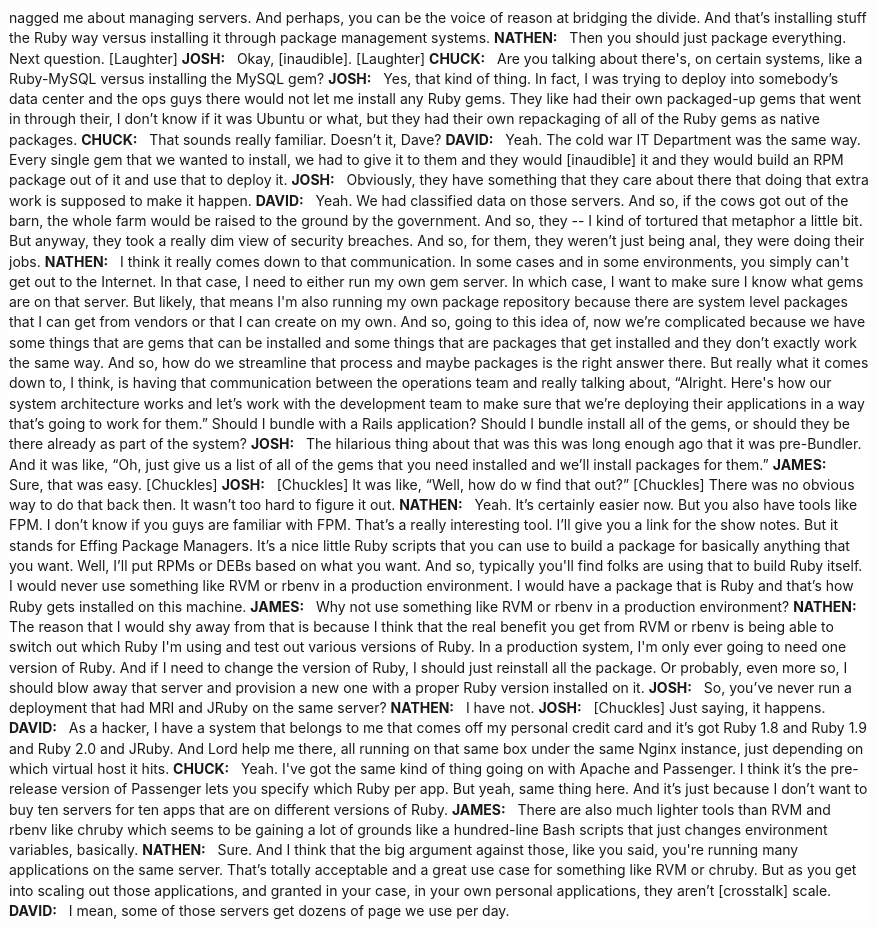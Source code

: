 nagged me about managing servers. And perhaps, you can be the voice of reason at bridging the divide. And that’s installing stuff the Ruby way versus installing it through package management systems. **NATHEN:** &nbsp; Then you should just package everything. Next question. [Laughter] **JOSH:** &nbsp; Okay, [inaudible]. [Laughter] **CHUCK:** &nbsp; Are you talking about there's, on certain systems, like a Ruby-MySQL versus installing the MySQL gem? **JOSH:** &nbsp; Yes, that kind of thing. In fact, I was trying to deploy into somebody’s data center and the ops guys there would not let me install any Ruby gems. They like had their own packaged-up gems that went in through their, I don’t know if it was Ubuntu or what, but they had their own repackaging of all of the Ruby gems as native packages. **CHUCK:** &nbsp; That sounds really familiar. Doesn’t it, Dave? **DAVID:** &nbsp; Yeah. The cold war IT Department was the same way. Every single gem that we wanted to install, we had to give it to them and they would [inaudible] it and they would build an RPM package out of it and use that to deploy it. **JOSH:** &nbsp; Obviously, they have something that they care about there that doing that extra work is supposed to make it happen. **DAVID:** &nbsp; Yeah. We had classified data on those servers. And so, if the cows got out of the barn, the whole farm would be raised to the ground by the government. And so, they -- I kind of tortured that metaphor a little bit. But anyway, they took a really dim view of security breaches. And so, for them, they weren’t just being anal, they were doing their jobs. **NATHEN:** &nbsp; I think it really comes down to that communication. In some cases and in some environments, you simply can't get out to the Internet. In that case, I need to either run my own gem server. In which case, I want to make sure I know what gems are on that server. But likely, that means I'm also running my own package repository because there are system level packages that I can get from vendors or that I can create on my own. And so, going to this idea of, now we’re complicated because we have some things that are gems that can be installed and some things that are packages that get installed and they don’t exactly work the same way. And so, how do we streamline that process and maybe packages is the right answer there. But really what it comes down to, I think, is having that communication between the operations team and really talking about, “Alright. Here's how our system architecture works and let’s work with the development team to make sure that we’re deploying their applications in a way that’s going to work for them.” Should I bundle with a Rails application? Should I bundle install all of the gems, or should they be there already as part of the system? **JOSH:** &nbsp; The hilarious thing about that was this was long enough ago that it was pre-Bundler. And it was like, “Oh, just give us a list of all of the gems that you need installed and we’ll install packages for them.” **JAMES:** &nbsp; Sure, that was easy. [Chuckles] **JOSH:** &nbsp; [Chuckles] It was like, “Well, how do w find that out?” [Chuckles] There was no obvious way to do that back then. It wasn’t too hard to figure it out. **NATHEN:** &nbsp; Yeah. It’s certainly easier now. But you also have tools like FPM. I don’t know if you guys are familiar with FPM. That’s a really interesting tool. I’ll give you a link for the show notes. But it stands for Effing Package Managers. It’s a nice little Ruby scripts that you can use to build a package for basically anything that you want. Well, I’ll put RPMs or DEBs based on what you want. And so, typically you'll find folks are using that to build Ruby itself. I would never use something like RVM or rbenv in a production environment. I would have a package that is Ruby and that’s how Ruby gets installed on this machine. **JAMES:** &nbsp; Why not use something like RVM or rbenv in a production environment? **NATHEN:** &nbsp; The reason that I would shy away from that is because I think that the real benefit you get from RVM or rbenv is being able to switch out which Ruby I'm using and test out various versions of Ruby. In a production system, I'm only ever going to need one version of Ruby. And if I need to change the version of Ruby, I should just reinstall all the package. Or probably, even more so, I should blow away that server and provision a new one with a proper Ruby version installed on it. **JOSH:** &nbsp; So, you’ve never run a deployment that had MRI and JRuby on the same server? **NATHEN:** &nbsp; I have not. **JOSH:** &nbsp; [Chuckles] Just saying, it happens. **DAVID:** &nbsp; As a hacker, I have a system that belongs to me that comes off my personal credit card and it’s got Ruby 1.8 and Ruby 1.9 and Ruby 2.0 and JRuby. And Lord help me there, all running on that same box under the same Nginx instance, just depending on which virtual host it hits. **CHUCK:** &nbsp; Yeah. I've got the same kind of thing going on with Apache and Passenger. I think it’s the pre-release version of Passenger lets you specify which Ruby per app. But yeah, same thing here. And it’s just because I don’t want to buy ten servers for ten apps that are on different versions of Ruby. **JAMES:** &nbsp; There are also much lighter tools than RVM and rbenv like chruby which seems to be gaining a lot of grounds like a hundred-line Bash scripts that just changes environment variables, basically. **NATHEN:** &nbsp; Sure. And I think that the big argument against those, like you said, you're running many applications on the same server. That’s totally acceptable and a great use case for something like RVM or chruby. But as you get into scaling out those applications, and granted in your case, in your own personal applications, they aren’t [crosstalk] scale. **DAVID:** &nbsp; I mean, some of those servers get dozens of page we use per day.